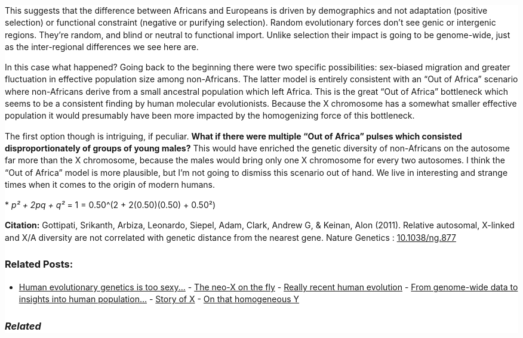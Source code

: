 This suggests that the difference between Africans and Europeans is driven by demographics and not adaptation (positive selection) or functional constraint (negative or purifying selection). Random evolutionary forces don’t see genic or intergenic regions. They’re random, and blind or neutral to functional import. Unlike selection their impact is going to be genome-wide, just as the inter-regional differences we see here are.

In this case what happened? Going back to the beginning there were two specific possibilities: sex-biased migration and greater fluctuation in effective population size among non-Africans. The latter model is entirely consistent with an “Out of Africa” scenario where non-Africans derive from a small ancestral population which left Africa. This is the great “Out of Africa” bottleneck which seems to be a consistent finding by human molecular evolutionists. Because the X chromosome has a somewhat smaller effective population it would presumably have been more impacted by the homogenizing force of this bottleneck.

The first option though is intriguing, if peculiar. **What if there were multiple “Out of Africa” pulses which consisted disproportionately of groups of young males?** This would have enriched the genetic diversity of non-Africans on the autosome far more than the X chromosome, because the males would bring only one X chromosome for every two autosomes. I think the “Out of Africa” model is more plausible, but I’m not going to dismiss this scenario out of hand. We live in interesting and strange times when it comes to the origin of modern humans.

\* *p² + 2pq + q²* = 1 = 0.50^(2 + 2(0.50)(0.50) + 0.50²)

**Citation:** Gottipati, Srikanth, Arbiza, Leonardo, Siepel, Adam, Clark, Andrew G, & Keinan, Alon (2011). Relative autosomal, X-linked and X/A diversity are not correlated with genetic distance from the nearest gene. Nature Genetics : [10.1038/ng.877](https://dx.doi.org/10.1038/ng.877)

### Related Posts:

- [Human evolutionary genetics is too
  sexy...](https://www.gnxp.com/WordPress/2008/12/23/human-evolutionary-genetics-is-too-sexy/) - [The neo-X on the
  fly](https://www.gnxp.com/WordPress/2009/04/14/the-neo-x-on-the-fly/) - [Really recent human
  evolution](https://www.gnxp.com/WordPress/2007/08/01/really-recent-human-evolution/) - [From genome-wide data to insights into human
  population…](https://www.gnxp.com/WordPress/2009/02/14/from-genome-wide-data-to-insights-into-human-population-structure/) - [Story of X](https://www.gnxp.com/WordPress/2010/09/27/story-of-x/) - [On that homogeneous
  Y](https://www.gnxp.com/WordPress/2014/01/13/on-that-homogeneous-y/)

### *Related*

[](https://www.addtoany.com/add_to/facebook?linkurl=https%3A%2F%2Fwww.gnxp.com%2FWordPress%2F2011%2F07%2F25%2Fwhy-the-human-x-chromosome-is-less-diverse%2F&linkname=Why%20the%20human%20X%20chromosome%20is%20less%20diverse "Facebook")[](https://www.addtoany.com/add_to/twitter?linkurl=https%3A%2F%2Fwww.gnxp.com%2FWordPress%2F2011%2F07%2F25%2Fwhy-the-human-x-chromosome-is-less-diverse%2F&linkname=Why%20the%20human%20X%20chromosome%20is%20less%20diverse "Twitter")[](https://www.addtoany.com/add_to/email?linkurl=https%3A%2F%2Fwww.gnxp.com%2FWordPress%2F2011%2F07%2F25%2Fwhy-the-human-x-chromosome-is-less-diverse%2F&linkname=Why%20the%20human%20X%20chromosome%20is%20less%20diverse "Email")[](https://www.addtoany.com/share)
